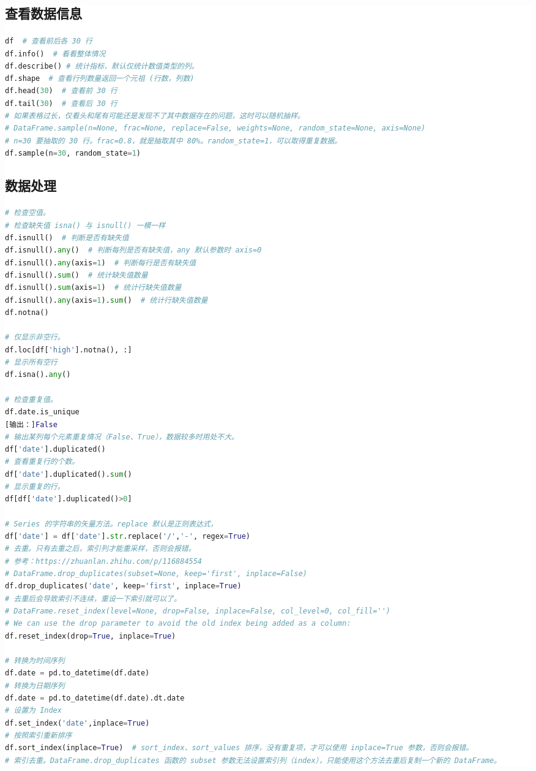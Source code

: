 ## 查看数据信息

```python
df  # 查看前后各 30 行
df.info()  # 看看整体情况
df.describe() # 统计指标，默认仅统计数值类型的列。
df.shape  # 查看行列数量返回一个元祖 (行数，列数)
df.head(30)  # 查看前 30 行
df.tail(30)  # 查看后 30 行
# 如果表格过长，仅看头和尾有可能还是发现不了其中数据存在的问题，这时可以随机抽样。
# DataFrame.sample(n=None, frac=None, replace=False, weights=None, random_state=None, axis=None)
# n=30 要抽取的 30 行。frac=0.8，就是抽取其中 80%。random_state=1，可以取得重复数据。
df.sample(n=30, random_state=1)
```

## 数据处理

```python
# 检查空值。
# 检查缺失值 isna() 与 isnull() 一模一样
df.isnull()  # 判断是否有缺失值
df.isnull().any()  # 判断每列是否有缺失值，any 默认参数时 axis=0
df.isnull().any(axis=1)  # 判断每行是否有缺失值
df.isnull().sum()  # 统计缺失值数量
df.isnull().sum(axis=1)  # 统计行缺失值数量
df.isnull().any(axis=1).sum()  # 统计行缺失值数量
df.notna()

# 仅显示非空行。
df.loc[df['high'].notna(), :]
# 显示所有空行
df.isna().any()

# 检查重复值。
df.date.is_unique
[输出：]False
# 输出某列每个元素重复情况（False、True），数据较多时用处不大。
df['date'].duplicated()
# 查看重复行的个数。
df['date'].duplicated().sum()
# 显示重复的行。
df[df['date'].duplicated()>0]

# Series 的字符串的矢量方法。replace 默认是正则表达式，
df['date'] = df['date'].str.replace('/','-', regex=True)
# 去重。只有去重之后，索引列才能重采样，否则会报错。
# 参考：https://zhuanlan.zhihu.com/p/116884554
# DataFrame.drop_duplicates(subset=None, keep='first', inplace=False)
df.drop_duplicates('date', keep='first', inplace=True)
# 去重后会导致索引不连续，重设一下索引就可以了。
# DataFrame.reset_index(level=None, drop=False, inplace=False, col_level=0, col_fill='')
# We can use the drop parameter to avoid the old index being added as a column:
df.reset_index(drop=True, inplace=True)

# 转换为时间序列
df.date = pd.to_datetime(df.date)
# 转换为日期序列
df.date = pd.to_datetime(df.date).dt.date
# 设置为 Index
df.set_index('date',inplace=True)
# 按照索引重新排序
df.sort_index(inplace=True)  # sort_index、sort_values 排序，没有重复项，才可以使用 inplace=True 参数，否则会报错。
# 索引去重。DataFrame.drop_duplicates 函数的 subset 参数无法设置索引列（index），只能使用这个方法去重后复制一个新的 DataFrame。
```